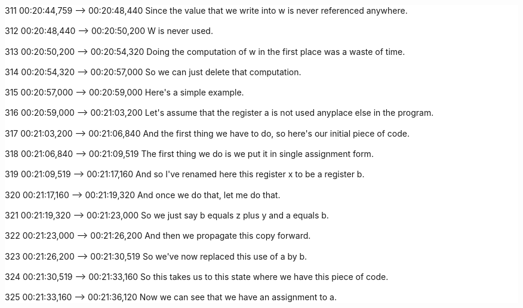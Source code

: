 311
00:20:44,759 --> 00:20:48,440
Since the value that we write into w is never referenced anywhere.

312
00:20:48,440 --> 00:20:50,200
W is never used.

313
00:20:50,200 --> 00:20:54,320
Doing the computation of w in the first place was a waste of time.

314
00:20:54,320 --> 00:20:57,000
So we can just delete that computation.

315
00:20:57,000 --> 00:20:59,000
Here's a simple example.

316
00:20:59,000 --> 00:21:03,200
Let's assume that the register a is not used anyplace else in the program.

317
00:21:03,200 --> 00:21:06,840
And the first thing we have to do, so here's our initial piece of code.

318
00:21:06,840 --> 00:21:09,519
The first thing we do is we put it in single assignment form.

319
00:21:09,519 --> 00:21:17,160
And so I've renamed here this register x to be a register b.

320
00:21:17,160 --> 00:21:19,320
And once we do that, let me do that.

321
00:21:19,320 --> 00:21:23,000
So we just say b equals z plus y and a equals b.

322
00:21:23,000 --> 00:21:26,200
And then we propagate this copy forward.

323
00:21:26,200 --> 00:21:30,519
So we've now replaced this use of a by b.

324
00:21:30,519 --> 00:21:33,160
So this takes us to this state where we have this piece of code.

325
00:21:33,160 --> 00:21:36,120
Now we can see that we have an assignment to a.
